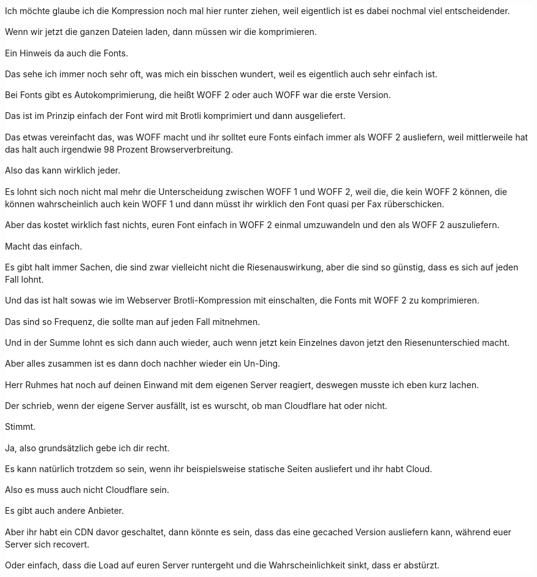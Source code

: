 Ich möchte glaube ich die Kompression noch mal hier runter ziehen, weil eigentlich ist es dabei nochmal viel entscheidender.

Wenn wir jetzt die ganzen Dateien laden, dann müssen wir die komprimieren.

Ein Hinweis da auch die Fonts.

Das sehe ich immer noch sehr oft, was mich ein bisschen wundert, weil es eigentlich auch sehr einfach ist.

Bei Fonts gibt es Autokomprimierung, die heißt WOFF 2 oder auch WOFF war die erste Version.

Das ist im Prinzip einfach der Font wird mit Brotli komprimiert und dann ausgeliefert.

Das etwas vereinfacht das, was WOFF macht und ihr solltet eure Fonts einfach immer als WOFF 2 ausliefern, weil mittlerweile hat das halt auch irgendwie 98 Prozent Browserverbreitung.

Also das kann wirklich jeder.

Es lohnt sich noch nicht mal mehr die Unterscheidung zwischen WOFF 1 und WOFF 2, weil die, die kein WOFF 2 können, die können wahrscheinlich auch kein WOFF 1 und dann müsst ihr wirklich den Font quasi per Fax rüberschicken.

Aber das kostet wirklich fast nichts, euren Font einfach in WOFF 2 einmal umzuwandeln und den als WOFF 2 auszuliefern.

Macht das einfach.

Es gibt halt immer Sachen, die sind zwar vielleicht nicht die Riesenauswirkung, aber die sind so günstig, dass es sich auf jeden Fall lohnt.

Und das ist halt sowas wie im Webserver Brotli-Kompression mit einschalten, die Fonts mit WOFF 2 zu komprimieren.

Das sind so Frequenz, die sollte man auf jeden Fall mitnehmen.

Und in der Summe lohnt es sich dann auch wieder, auch wenn jetzt kein Einzelnes davon jetzt den Riesenunterschied macht.

Aber alles zusammen ist es dann doch nachher wieder ein Un-Ding.

Herr Ruhmes hat noch auf deinen Einwand mit dem eigenen Server reagiert, deswegen musste ich eben kurz lachen.

Der schrieb, wenn der eigene Server ausfällt, ist es wurscht, ob man Cloudflare hat oder nicht.

Stimmt.

Ja, also grundsätzlich gebe ich dir recht.

Es kann natürlich trotzdem so sein, wenn ihr beispielsweise statische Seiten ausliefert und ihr habt Cloud.

Also es muss auch nicht Cloudflare sein.

Es gibt auch andere Anbieter.

Aber ihr habt ein CDN davor geschaltet, dann könnte es sein, dass das eine gecached Version ausliefern kann, während euer Server sich recovert.

Oder einfach, dass die Load auf euren Server runtergeht und die Wahrscheinlichkeit sinkt, dass er abstürzt.
